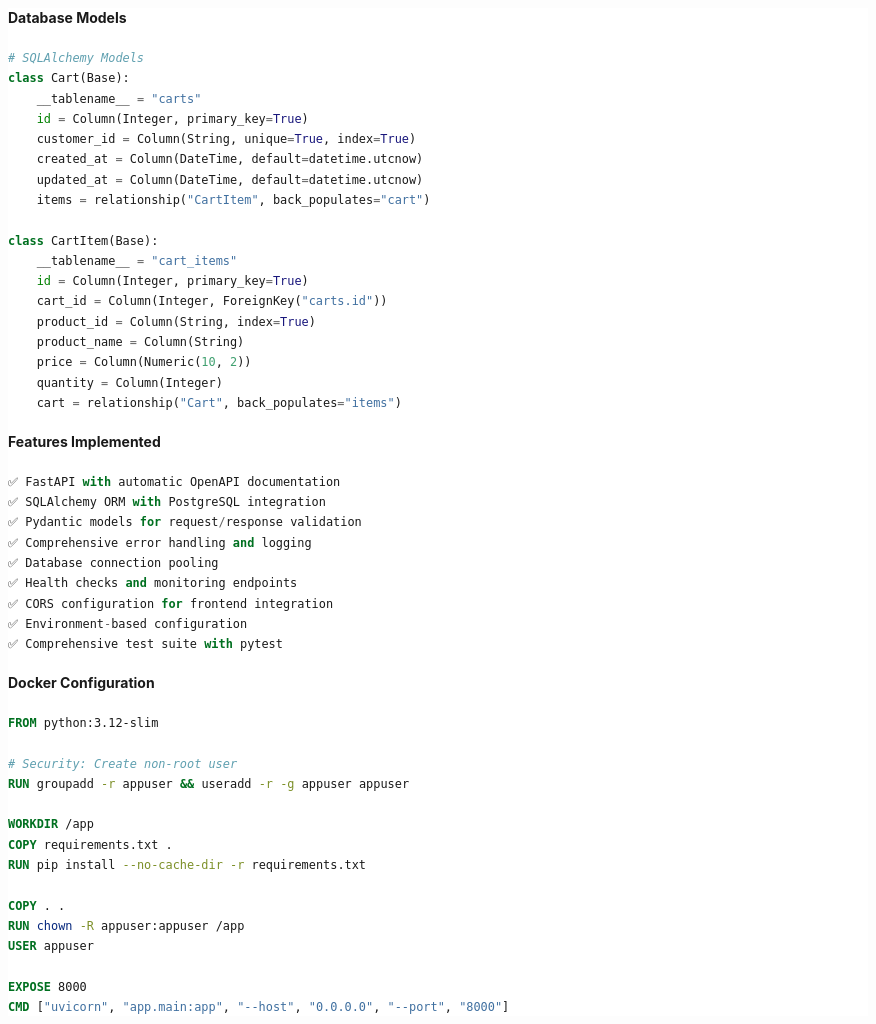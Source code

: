 #### **Database Models**

```python
# SQLAlchemy Models
class Cart(Base):
    __tablename__ = "carts"
    id = Column(Integer, primary_key=True)
    customer_id = Column(String, unique=True, index=True)
    created_at = Column(DateTime, default=datetime.utcnow)
    updated_at = Column(DateTime, default=datetime.utcnow)
    items = relationship("CartItem", back_populates="cart")

class CartItem(Base):
    __tablename__ = "cart_items"
    id = Column(Integer, primary_key=True)
    cart_id = Column(Integer, ForeignKey("carts.id"))
    product_id = Column(String, index=True)
    product_name = Column(String)
    price = Column(Numeric(10, 2))
    quantity = Column(Integer)
    cart = relationship("Cart", back_populates="items")
```

#### **Features Implemented**

```python
✅ FastAPI with automatic OpenAPI documentation
✅ SQLAlchemy ORM with PostgreSQL integration
✅ Pydantic models for request/response validation
✅ Comprehensive error handling and logging
✅ Database connection pooling
✅ Health checks and monitoring endpoints
✅ CORS configuration for frontend integration
✅ Environment-based configuration
✅ Comprehensive test suite with pytest
```

#### **Docker Configuration**

```dockerfile
FROM python:3.12-slim

# Security: Create non-root user
RUN groupadd -r appuser && useradd -r -g appuser appuser

WORKDIR /app
COPY requirements.txt .
RUN pip install --no-cache-dir -r requirements.txt

COPY . .
RUN chown -R appuser:appuser /app
USER appuser

EXPOSE 8000
CMD ["uvicorn", "app.main:app", "--host", "0.0.0.0", "--port", "8000"]
```
